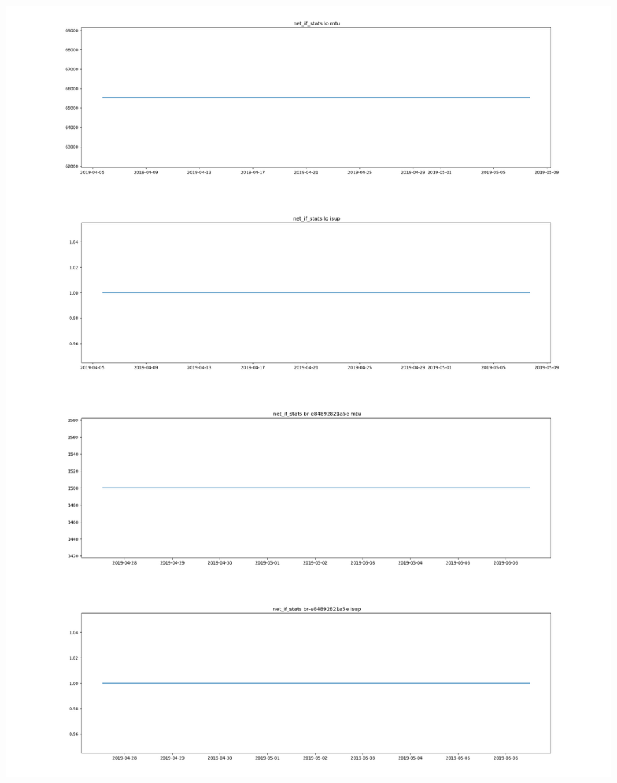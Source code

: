 ![task-network-net_if_stats-veth9de5b04-tipbr0-enp0s31f6-docker0-wlp4s0-lo-isup-duplex-speed-mtu.png](task-network-net_if_stats-veth9de5b04-tipbr0-enp0s31f6-docker0-wlp4s0-lo-isup-duplex-speed-mtu.png)

![task-network-net_if_stats-veth9de5b04-tipbr0-enp0s31f6-docker0-wlp4s0-lo-isup.png](task-network-net_if_stats-veth9de5b04-tipbr0-enp0s31f6-docker0-wlp4s0-lo-isup.png)

![task-network-net_if_stats-veth9de5b04-tipbr0-enp0s31f6-docker0-wlp4s0-lo-tbr0-br-e84892821a5e-isup-duplex-speed-mtu.png](task-network-net_if_stats-veth9de5b04-tipbr0-enp0s31f6-docker0-wlp4s0-lo-tbr0-br-e84892821a5e-isup-duplex-speed-mtu.png)

![task-network-net_if_stats-veth9de5b04-tipbr0-enp0s31f6-docker0-wlp4s0-lo-tbr0-br-e84892821a5e-isup.png](task-network-net_if_stats-veth9de5b04-tipbr0-enp0s31f6-docker0-wlp4s0-lo-tbr0-br-e84892821a5e-isup.png)

